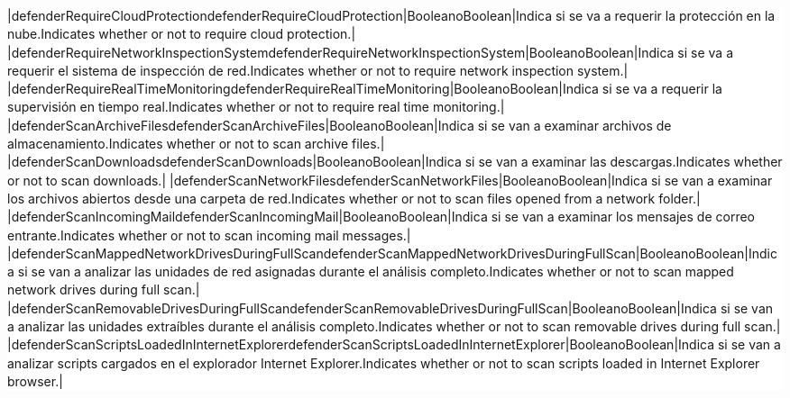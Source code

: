 |<span data-ttu-id="3b28a-324">defenderRequireCloudProtection</span><span class="sxs-lookup"><span data-stu-id="3b28a-324">defenderRequireCloudProtection</span></span>|<span data-ttu-id="3b28a-325">Booleano</span><span class="sxs-lookup"><span data-stu-id="3b28a-325">Boolean</span></span>|<span data-ttu-id="3b28a-326">Indica si se va a requerir la protección en la nube.</span><span class="sxs-lookup"><span data-stu-id="3b28a-326">Indicates whether or not to require cloud protection.</span></span>|
|<span data-ttu-id="3b28a-327">defenderRequireNetworkInspectionSystem</span><span class="sxs-lookup"><span data-stu-id="3b28a-327">defenderRequireNetworkInspectionSystem</span></span>|<span data-ttu-id="3b28a-328">Booleano</span><span class="sxs-lookup"><span data-stu-id="3b28a-328">Boolean</span></span>|<span data-ttu-id="3b28a-329">Indica si se va a requerir el sistema de inspección de red.</span><span class="sxs-lookup"><span data-stu-id="3b28a-329">Indicates whether or not to require network inspection system.</span></span>|
|<span data-ttu-id="3b28a-330">defenderRequireRealTimeMonitoring</span><span class="sxs-lookup"><span data-stu-id="3b28a-330">defenderRequireRealTimeMonitoring</span></span>|<span data-ttu-id="3b28a-331">Booleano</span><span class="sxs-lookup"><span data-stu-id="3b28a-331">Boolean</span></span>|<span data-ttu-id="3b28a-332">Indica si se va a requerir la supervisión en tiempo real.</span><span class="sxs-lookup"><span data-stu-id="3b28a-332">Indicates whether or not to require real time monitoring.</span></span>|
|<span data-ttu-id="3b28a-333">defenderScanArchiveFiles</span><span class="sxs-lookup"><span data-stu-id="3b28a-333">defenderScanArchiveFiles</span></span>|<span data-ttu-id="3b28a-334">Booleano</span><span class="sxs-lookup"><span data-stu-id="3b28a-334">Boolean</span></span>|<span data-ttu-id="3b28a-335">Indica si se van a examinar archivos de almacenamiento.</span><span class="sxs-lookup"><span data-stu-id="3b28a-335">Indicates whether or not to scan archive files.</span></span>|
|<span data-ttu-id="3b28a-336">defenderScanDownloads</span><span class="sxs-lookup"><span data-stu-id="3b28a-336">defenderScanDownloads</span></span>|<span data-ttu-id="3b28a-337">Booleano</span><span class="sxs-lookup"><span data-stu-id="3b28a-337">Boolean</span></span>|<span data-ttu-id="3b28a-338">Indica si se van a examinar las descargas.</span><span class="sxs-lookup"><span data-stu-id="3b28a-338">Indicates whether or not to scan downloads.</span></span>|
|<span data-ttu-id="3b28a-339">defenderScanNetworkFiles</span><span class="sxs-lookup"><span data-stu-id="3b28a-339">defenderScanNetworkFiles</span></span>|<span data-ttu-id="3b28a-340">Booleano</span><span class="sxs-lookup"><span data-stu-id="3b28a-340">Boolean</span></span>|<span data-ttu-id="3b28a-341">Indica si se van a examinar los archivos abiertos desde una carpeta de red.</span><span class="sxs-lookup"><span data-stu-id="3b28a-341">Indicates whether or not to scan files opened from a network folder.</span></span>|
|<span data-ttu-id="3b28a-342">defenderScanIncomingMail</span><span class="sxs-lookup"><span data-stu-id="3b28a-342">defenderScanIncomingMail</span></span>|<span data-ttu-id="3b28a-343">Booleano</span><span class="sxs-lookup"><span data-stu-id="3b28a-343">Boolean</span></span>|<span data-ttu-id="3b28a-344">Indica si se van a examinar los mensajes de correo entrante.</span><span class="sxs-lookup"><span data-stu-id="3b28a-344">Indicates whether or not to scan incoming mail messages.</span></span>|
|<span data-ttu-id="3b28a-345">defenderScanMappedNetworkDrivesDuringFullScan</span><span class="sxs-lookup"><span data-stu-id="3b28a-345">defenderScanMappedNetworkDrivesDuringFullScan</span></span>|<span data-ttu-id="3b28a-346">Booleano</span><span class="sxs-lookup"><span data-stu-id="3b28a-346">Boolean</span></span>|<span data-ttu-id="3b28a-347">Indica si se van a analizar las unidades de red asignadas durante el análisis completo.</span><span class="sxs-lookup"><span data-stu-id="3b28a-347">Indicates whether or not to scan mapped network drives during full scan.</span></span>|
|<span data-ttu-id="3b28a-348">defenderScanRemovableDrivesDuringFullScan</span><span class="sxs-lookup"><span data-stu-id="3b28a-348">defenderScanRemovableDrivesDuringFullScan</span></span>|<span data-ttu-id="3b28a-349">Booleano</span><span class="sxs-lookup"><span data-stu-id="3b28a-349">Boolean</span></span>|<span data-ttu-id="3b28a-350">Indica si se van a analizar las unidades extraíbles durante el análisis completo.</span><span class="sxs-lookup"><span data-stu-id="3b28a-350">Indicates whether or not to scan removable drives during full scan.</span></span>|
|<span data-ttu-id="3b28a-351">defenderScanScriptsLoadedInInternetExplorer</span><span class="sxs-lookup"><span data-stu-id="3b28a-351">defenderScanScriptsLoadedInInternetExplorer</span></span>|<span data-ttu-id="3b28a-352">Booleano</span><span class="sxs-lookup"><span data-stu-id="3b28a-352">Boolean</span></span>|<span data-ttu-id="3b28a-353">Indica si se van a analizar scripts cargados en el explorador Internet Explorer.</span><span class="sxs-lookup"><span data-stu-id="3b28a-353">Indicates whether or not to scan scripts loaded in Internet Explorer browser.</span></span>|